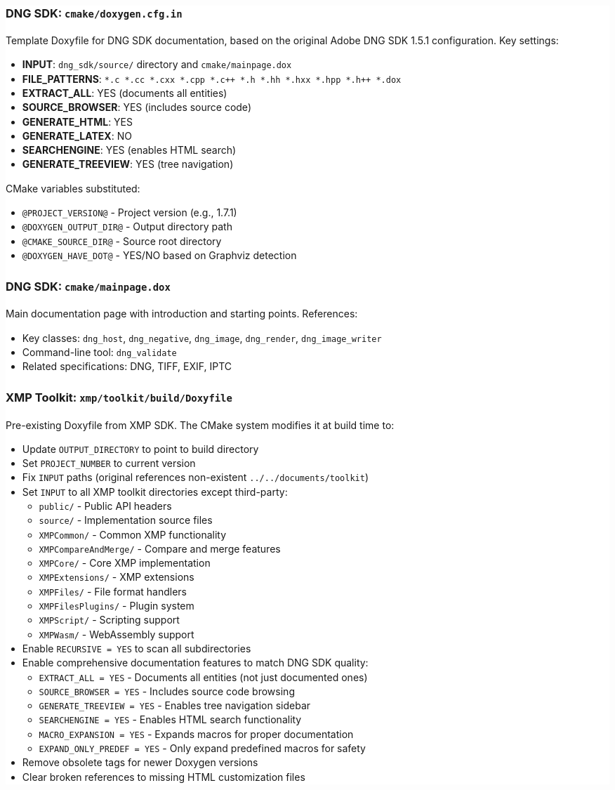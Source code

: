 ### DNG SDK: `cmake/doxygen.cfg.in`

Template Doxyfile for DNG SDK documentation, based on the original Adobe DNG SDK 1.5.1 configuration. Key settings:
- **INPUT**: `dng_sdk/source/` directory and `cmake/mainpage.dox`
- **FILE_PATTERNS**: `*.c *.cc *.cxx *.cpp *.c++ *.h *.hh *.hxx *.hpp *.h++ *.dox`
- **EXTRACT_ALL**: YES (documents all entities)
- **SOURCE_BROWSER**: YES (includes source code)
- **GENERATE_HTML**: YES
- **GENERATE_LATEX**: NO
- **SEARCHENGINE**: YES (enables HTML search)
- **GENERATE_TREEVIEW**: YES (tree navigation)

CMake variables substituted:
- `@PROJECT_VERSION@` - Project version (e.g., 1.7.1)
- `@DOXYGEN_OUTPUT_DIR@` - Output directory path
- `@CMAKE_SOURCE_DIR@` - Source root directory
- `@DOXYGEN_HAVE_DOT@` - YES/NO based on Graphviz detection

### DNG SDK: `cmake/mainpage.dox`

Main documentation page with introduction and starting points. References:
- Key classes: `dng_host`, `dng_negative`, `dng_image`, `dng_render`, `dng_image_writer`
- Command-line tool: `dng_validate`
- Related specifications: DNG, TIFF, EXIF, IPTC

### XMP Toolkit: `xmp/toolkit/build/Doxyfile`

Pre-existing Doxyfile from XMP SDK. The CMake system modifies it at build time to:
- Update `OUTPUT_DIRECTORY` to point to build directory
- Set `PROJECT_NUMBER` to current version
- Fix `INPUT` paths (original references non-existent `../../documents/toolkit`)
- Set `INPUT` to all XMP toolkit directories except third-party:
  - `public/` - Public API headers
  - `source/` - Implementation source files
  - `XMPCommon/` - Common XMP functionality
  - `XMPCompareAndMerge/` - Compare and merge features
  - `XMPCore/` - Core XMP implementation
  - `XMPExtensions/` - XMP extensions
  - `XMPFiles/` - File format handlers
  - `XMPFilesPlugins/` - Plugin system
  - `XMPScript/` - Scripting support
  - `XMPWasm/` - WebAssembly support
- Enable `RECURSIVE = YES` to scan all subdirectories
- Enable comprehensive documentation features to match DNG SDK quality:
  - `EXTRACT_ALL = YES` - Documents all entities (not just documented ones)
  - `SOURCE_BROWSER = YES` - Includes source code browsing
  - `GENERATE_TREEVIEW = YES` - Enables tree navigation sidebar
  - `SEARCHENGINE = YES` - Enables HTML search functionality
  - `MACRO_EXPANSION = YES` - Expands macros for proper documentation
  - `EXPAND_ONLY_PREDEF = YES` - Only expand predefined macros for safety
- Remove obsolete tags for newer Doxygen versions
- Clear broken references to missing HTML customization files
